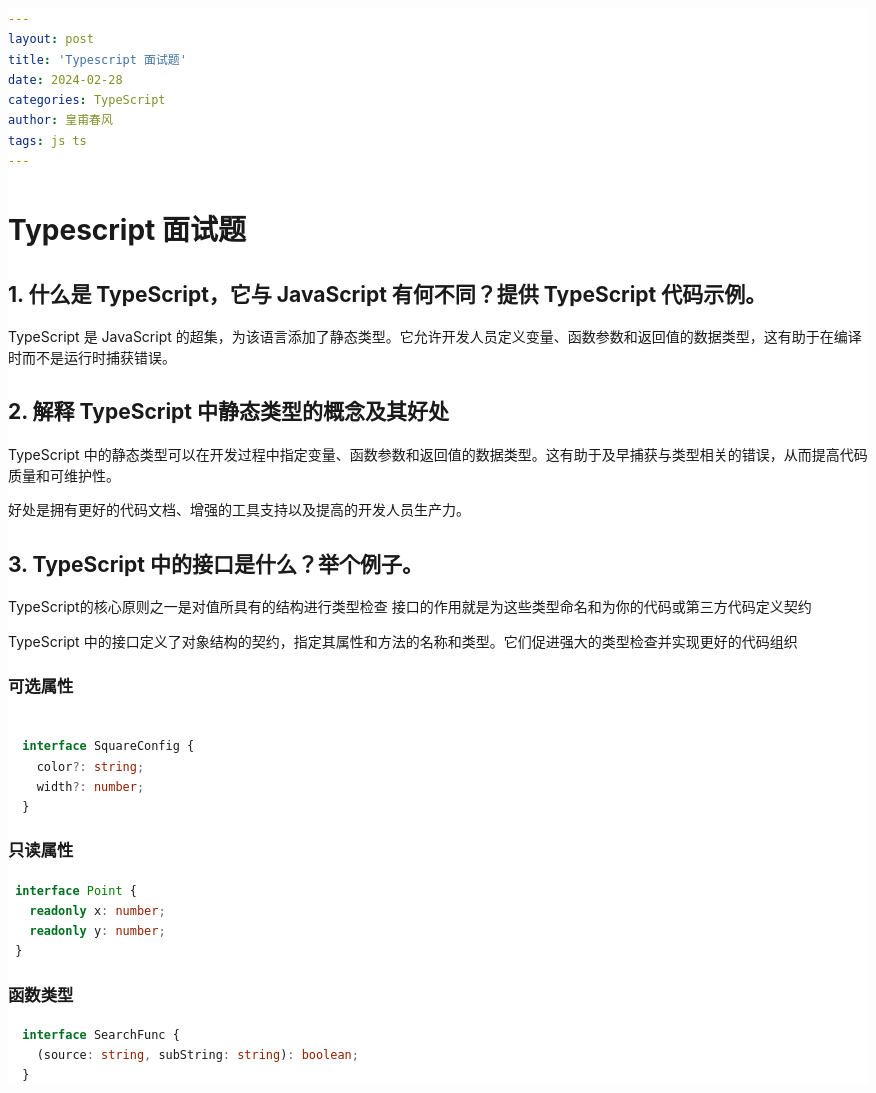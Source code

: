 ```yaml
---
layout: post
title: 'Typescript 面试题'
date: 2024-02-28
categories: TypeScript
author: 皇甫春风
tags: js ts
---
```


 # Typescript 面试题
## 1. 什么是 TypeScript，它与 JavaScript 有何不同？提供 TypeScript 代码示例。


 TypeScript 是 JavaScript 的超集，为该语言添加了静态类型。它允许开发人员定义变量、函数参数和返回值的数据类型，这有助于在编译时而不是运行时捕获错误。

## 2. 解释 TypeScript 中静态类型的概念及其好处

TypeScript 中的静态类型可以在开发过程中指定变量、函数参数和返回值的数据类型。这有助于及早捕获与类型相关的错误，从而提高代码质量和可维护性。

好处是拥有更好的代码文档、增强的工具支持以及提高的开发人员生产力。

## 3.  TypeScript 中的接口是什么？举个例子。

  TypeScript的核心原则之一是对值所具有的结构进行类型检查 接口的作用就是为这些类型命名和为你的代码或第三方代码定义契约

  TypeScript 中的接口定义了对象结构的契约，指定其属性和方法的名称和类型。它们促进强大的类型检查并实现更好的代码组织
  
  ### 可选属性
  ``` ts

    interface SquareConfig {
      color?: string;
      width?: number;
    }
  ```


  ### 只读属性
   ``` ts
    interface Point {
      readonly x: number;
      readonly y: number;
    }
   ```

  ### 函数类型
  ```ts
    interface SearchFunc {
      (source: string, subString: string): boolean;
    }
  ```
